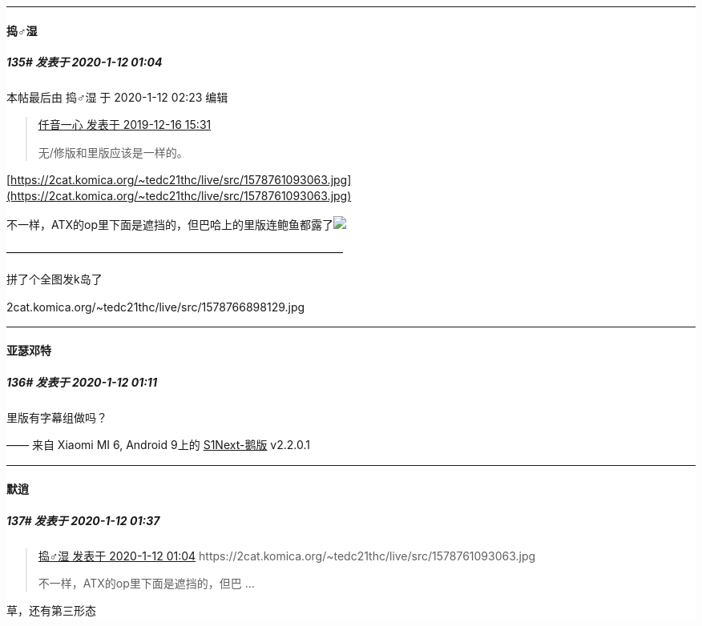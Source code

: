 



-----

####  捣♂湿  
##### 135#       发表于 2020-1-12 01:04



 本帖最后由 捣♂湿 于 2020-1-12 02:23 编辑 
<blockquote><a href="httphttps://bbs.saraba1st.com/2b/forum.php?mod=redirect&amp;goto=findpost&amp;pid=45881012&amp;ptid=1842807" target="_blank">仟音一心 发表于 2019-12-16 15:31</a>

无/修版和里版应该是一样的。</blockquote>
[https://2cat.komica.org/~tedc21thc/live/src/1578761093063.jpg](https://2cat.komica.org/~tedc21thc/live/src/1578761093063.jpg)

不一样，ATX的op里下面是遮挡的，但巴哈上的里版连鲍鱼都露了<img src="https://static.saraba1st.com/image/smiley/face2017/174.png" referrerpolicy="no-referrer">

——————————————————————————————

拼了个全图发k岛了

2cat.komica.org/~tedc21thc/live/src/1578766898129.jpg







-----

####  亚瑟邓特  
##### 136#       发表于 2020-1-12 01:11




里版有字幕组做吗？

—— 来自 Xiaomi MI 6, Android 9上的 [S1Next-鹅版](https://github.com/ykrank/S1-Next/releases) v2.2.0.1







-----

####  默逍  
##### 137#       发表于 2020-1-12 01:37



<blockquote><a href="httphttps://bbs.saraba1st.com/2b/forum.php?mod=redirect&amp;goto=findpost&amp;pid=46158343&amp;ptid=1842807" target="_blank">捣♂湿 发表于 2020-1-12 01:04</a>
https://2cat.komica.org/~tedc21thc/live/src/1578761093063.jpg

不一样，ATX的op里下面是遮挡的，但巴 ...</blockquote>
草，还有第三形态
